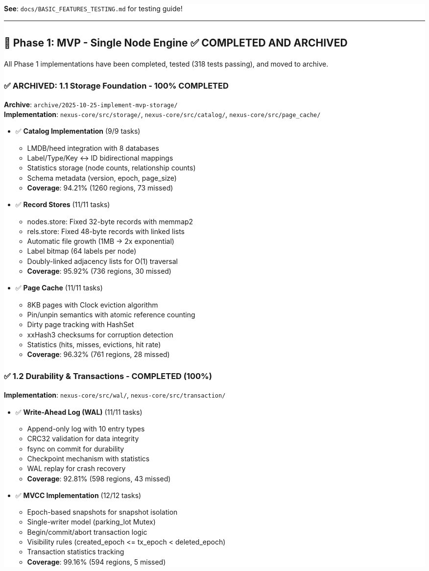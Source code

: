 **See**: `docs/BASIC_FEATURES_TESTING.md` for testing guide!

---

## 🎯 **Phase 1: MVP - Single Node Engine** ✅ **COMPLETED AND ARCHIVED**

All Phase 1 implementations have been completed, tested (318 tests passing), and moved to archive.

### ✅ **ARCHIVED: 1.1 Storage Foundation** - 100% COMPLETED

**Archive**: `archive/2025-10-25-implement-mvp-storage/`  
**Implementation**: `nexus-core/src/storage/`, `nexus-core/src/catalog/`, `nexus-core/src/page_cache/`

- ✅ **Catalog Implementation** (9/9 tasks)
  - LMDB/heed integration with 8 databases
  - Label/Type/Key ↔ ID bidirectional mappings
  - Statistics storage (node counts, relationship counts)
  - Schema metadata (version, epoch, page_size)
  - **Coverage**: 94.21% (1260 regions, 73 missed)

- ✅ **Record Stores** (11/11 tasks)
  - nodes.store: Fixed 32-byte records with memmap2
  - rels.store: Fixed 48-byte records with linked lists
  - Automatic file growth (1MB → 2x exponential)
  - Label bitmap (64 labels per node)
  - Doubly-linked adjacency lists for O(1) traversal
  - **Coverage**: 95.92% (736 regions, 30 missed)

- ✅ **Page Cache** (11/11 tasks)
  - 8KB pages with Clock eviction algorithm
  - Pin/unpin semantics with atomic reference counting
  - Dirty page tracking with HashSet
  - xxHash3 checksums for corruption detection
  - Statistics (hits, misses, evictions, hit rate)
  - **Coverage**: 96.32% (761 regions, 28 missed)

### ✅ **1.2 Durability & Transactions** - COMPLETED (100%)

**Implementation**: `nexus-core/src/wal/`, `nexus-core/src/transaction/`

- ✅ **Write-Ahead Log (WAL)** (11/11 tasks)
  - Append-only log with 10 entry types
  - CRC32 validation for data integrity
  - fsync on commit for durability
  - Checkpoint mechanism with statistics
  - WAL replay for crash recovery
  - **Coverage**: 92.81% (598 regions, 43 missed)

- ✅ **MVCC Implementation** (12/12 tasks)
  - Epoch-based snapshots for snapshot isolation
  - Single-writer model (parking_lot Mutex)
  - Begin/commit/abort transaction logic
  - Visibility rules (created_epoch <= tx_epoch < deleted_epoch)
  - Transaction statistics tracking
  - **Coverage**: 99.16% (594 regions, 5 missed)
